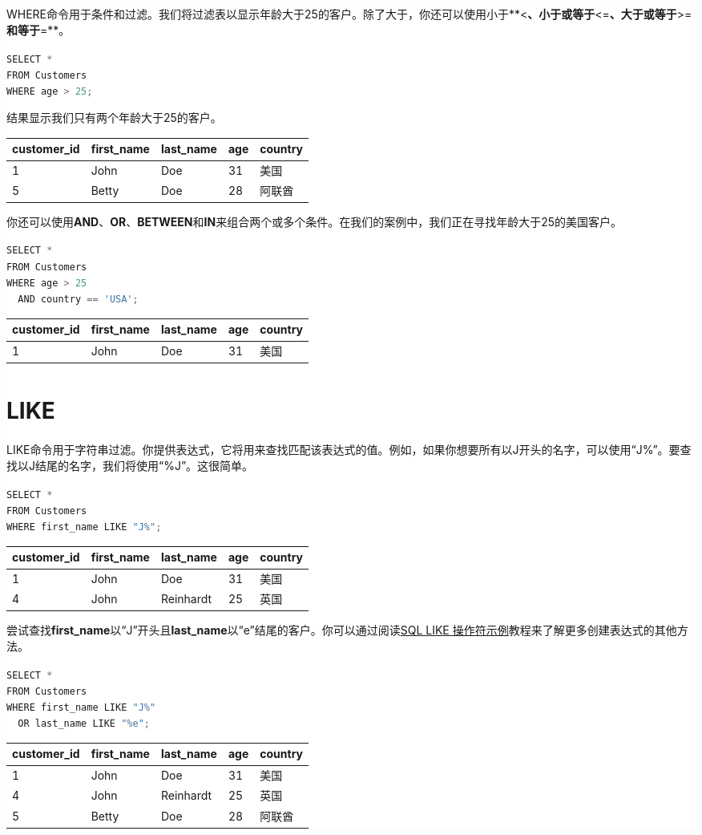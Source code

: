 WHERE命令用于条件和过滤。我们将过滤表以显示年龄大于25的客户。除了大于，你还可以使用小于**<**、小于或等于**<=**、大于或等于**>=**和等于**=**。

```py
SELECT *
FROM Customers
WHERE age > 25;
```

结果显示我们只有两个年龄大于25的客户。

| **customer_id** | **first_name** | **last_name** | **age** | **country** |
| --- | --- | --- | --- | --- |
| 1 | John | Doe | 31 | 美国 |
| 5 | Betty | Doe | 28 | 阿联酋 |

你还可以使用**AND**、**OR**、**BETWEEN**和**IN**来组合两个或多个条件。在我们的案例中，我们正在寻找年龄大于25的美国客户。

```py
SELECT *
FROM Customers
WHERE age > 25
  AND country == 'USA';
```

| **customer_id** | **first_name** | **last_name** | **age** | **country** |
| --- | --- | --- | --- | --- |
| 1 | John | Doe | 31 | 美国 |

# LIKE

LIKE命令用于字符串过滤。你提供表达式，它将用来查找匹配该表达式的值。例如，如果你想要所有以J开头的名字，可以使用“J%”。要查找以J结尾的名字，我们将使用“%J”。这很简单。

```py
SELECT *
FROM Customers
WHERE first_name LIKE "J%";
```

| **customer_id** | **first_name** | **last_name** | **age** | **country** |
| --- | --- | --- | --- | --- |
| 1 | John | Doe | 31 | 美国 |
| 4 | John | Reinhardt | 25 | 英国 |

尝试查找**first_name**以“J”开头且**last_name**以“e”结尾的客户。你可以通过阅读[SQL LIKE 操作符示例](/2022/09/sql-like-operator-examples.html)教程来了解更多创建表达式的其他方法。

```py
SELECT *
FROM Customers
WHERE first_name LIKE "J%"
  OR last_name LIKE "%e";
```

| **customer_id** | **first_name** | **last_name** | **age** | **country** |
| --- | --- | --- | --- | --- |
| 1 | John | Doe | 31 | 美国 |
| 4 | John | Reinhardt | 25 | 英国 |
| 5 | Betty | Doe | 28 | 阿联酋 |
